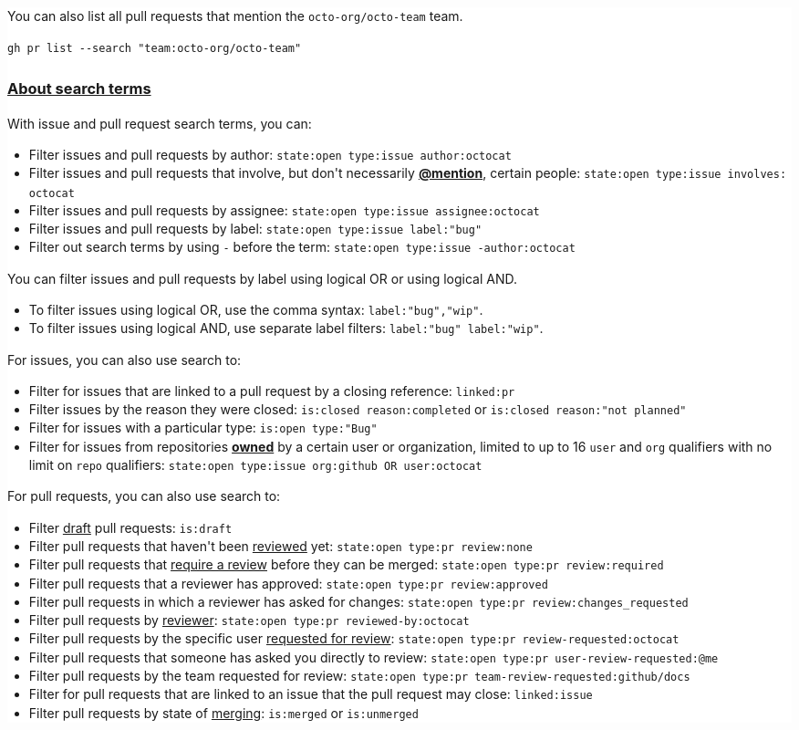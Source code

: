 You can also list all pull requests that mention the `octo-org/octo-team` team.
```
gh pr list --search "team:octo-org/octo-team"

```

### [About search terms](https://docs.github.com/en/issues/tracking-your-work-with-issues/using-issues/filtering-and-searching-issues-and-pull-requests#about-search-terms)
With issue and pull request search terms, you can:
  * Filter issues and pull requests by author: `state:open type:issue author:octocat`
  * Filter issues and pull requests that involve, but don't necessarily [**@mention**](https://docs.github.com/en/get-started/writing-on-github/getting-started-with-writing-and-formatting-on-github/basic-writing-and-formatting-syntax#mentioning-people-and-teams), certain people: `state:open type:issue involves:octocat`
  * Filter issues and pull requests by assignee: `state:open type:issue assignee:octocat`
  * Filter issues and pull requests by label: `state:open type:issue label:"bug"`
  * Filter out search terms by using `-` before the term: `state:open type:issue -author:octocat`


You can filter issues and pull requests by label using logical OR or using logical AND.
  * To filter issues using logical OR, use the comma syntax: `label:"bug","wip"`.
  * To filter issues using logical AND, use separate label filters: `label:"bug" label:"wip"`.


For issues, you can also use search to:
  * Filter for issues that are linked to a pull request by a closing reference: `linked:pr`
  * Filter issues by the reason they were closed: `is:closed reason:completed` or `is:closed reason:"not planned"`
  * Filter for issues with a particular type: `is:open type:"Bug"`
  * Filter for issues from repositories [**owned**](https://docs.github.com/en/search-github/searching-on-github/searching-issues-and-pull-requests#search-within-a-users-or-organizations-repositories) by a certain user or organization, limited to up to 16 `user` and `org` qualifiers with no limit on `repo` qualifiers: `state:open type:issue org:github OR user:octocat`


For pull requests, you can also use search to:
  * Filter [draft](https://docs.github.com/en/pull-requests/collaborating-with-pull-requests/proposing-changes-to-your-work-with-pull-requests/about-pull-requests#draft-pull-requests) pull requests: `is:draft`
  * Filter pull requests that haven't been [reviewed](https://docs.github.com/en/pull-requests/collaborating-with-pull-requests/reviewing-changes-in-pull-requests/about-pull-request-reviews) yet: `state:open type:pr review:none`
  * Filter pull requests that [require a review](https://docs.github.com/en/repositories/configuring-branches-and-merges-in-your-repository/managing-protected-branches/about-protected-branches#require-pull-request-reviews-before-merging) before they can be merged: `state:open type:pr review:required`
  * Filter pull requests that a reviewer has approved: `state:open type:pr review:approved`
  * Filter pull requests in which a reviewer has asked for changes: `state:open type:pr review:changes_requested`
  * Filter pull requests by [reviewer](https://docs.github.com/en/pull-requests/collaborating-with-pull-requests/reviewing-changes-in-pull-requests/about-pull-request-reviews): `state:open type:pr reviewed-by:octocat`
  * Filter pull requests by the specific user [requested for review](https://docs.github.com/en/pull-requests/collaborating-with-pull-requests/proposing-changes-to-your-work-with-pull-requests/requesting-a-pull-request-review): `state:open type:pr review-requested:octocat`
  * Filter pull requests that someone has asked you directly to review: `state:open type:pr user-review-requested:@me`
  * Filter pull requests by the team requested for review: `state:open type:pr team-review-requested:github/docs`
  * Filter for pull requests that are linked to an issue that the pull request may close: `linked:issue`
  * Filter pull requests by state of [merging](https://docs.github.com/en/pull-requests/collaborating-with-pull-requests/incorporating-changes-from-a-pull-request/about-pull-request-merges): `is:merged` or `is:unmerged`
